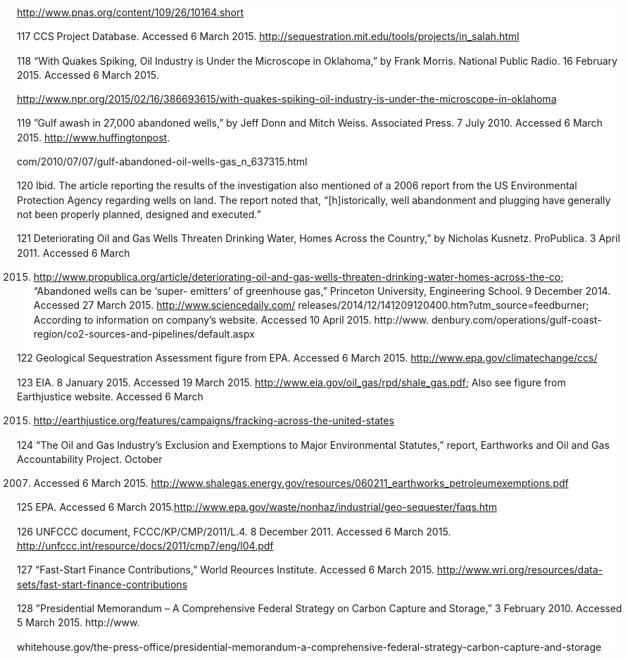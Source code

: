 http://www.pnas.org/content/109/26/10164.short

117  CCS Project Database. Accessed 6 March 2015. http://sequestration.mit.edu/tools/projects/in_salah.html

118  “With Quakes Spiking, Oil Industry is Under the Microscope in Oklahoma,” by Frank Morris. National Public Radio. 16 February 2015. Accessed 6 March 2015.

http://www.npr.org/2015/02/16/386693615/with-quakes-spiking-oil-industry-is-under-the-microscope-in-oklahoma

119  ”Gulf awash in 27,000 abandoned wells,” by Jeff Donn and Mitch Weiss. Associated Press. 7 July 2010. Accessed 6 March 2015. http://www.huffingtonpost.

com/2010/07/07/gulf-abandoned-oil-wells-gas_n_637315.html

120  Ibid. The article reporting the results of the investigation also mentioned of a 2006 report from the US Environmental Protection Agency regarding wells on
land. The report noted that, “[h]istorically, well abandonment and plugging have generally not been properly planned, designed and executed.”

121  Deteriorating Oil and Gas Wells Threaten Drinking Water, Homes Across the Country,” by Nicholas Kusnetz. ProPublica. 3 April 2011. Accessed 6 March

2015. http://www.propublica.org/article/deteriorating-oil-and-gas-wells-threaten-drinking-water-homes-across-the-co; “Abandoned wells can be ‘super-
emitters’ of greenhouse gas,” Princeton University, Engineering School. 9 December 2014. Accessed 27 March 2015. http://www.sciencedaily.com/
releases/2014/12/141209120400.htm?utm_source=feedburner; According to information on company’s website. Accessed 10 April 2015. http://www.
denbury.com/operations/gulf-coast-region/co2-sources-and-pipelines/default.aspx

122  Geological Sequestration Assessment figure from EPA. Accessed 6 March 2015. http://www.epa.gov/climatechange/ccs/

123  EIA. 8 January 2015. Accessed 19 March 2015. http://www.eia.gov/oil_gas/rpd/shale_gas.pdf; Also see figure from Earthjustice website. Accessed 6 March

2015. http://earthjustice.org/features/campaigns/fracking-across-the-united-states

124  “The Oil and Gas Industry’s Exclusion and Exemptions to Major Environmental Statutes,” report, Earthworks and Oil and Gas Accountability Project. October

2007. Accessed 6 March 2015. http://www.shalegas.energy.gov/resources/060211_earthworks_petroleumexemptions.pdf

125  EPA. Accessed 6 March 2015.http://www.epa.gov/waste/nonhaz/industrial/geo-sequester/faqs.htm

126  UNFCCC document, FCCC/KP/CMP/2011/L.4. 8 December 2011. Accessed 6 March 2015. http://unfccc.int/resource/docs/2011/cmp7/eng/l04.pdf

127  “Fast-Start Finance Contributions,” World Reources Institute. Accessed 6 March 2015. http://www.wri.org/resources/data-sets/fast-start-finance-contributions

128  ”Presidential Memorandum – A Comprehensive Federal Strategy on Carbon Capture and Storage,” 3 February 2010. Accessed 5 March 2015. http://www.

whitehouse.gov/the-press-office/presidential-memorandum-a-comprehensive-federal-strategy-carbon-capture-and-storage
